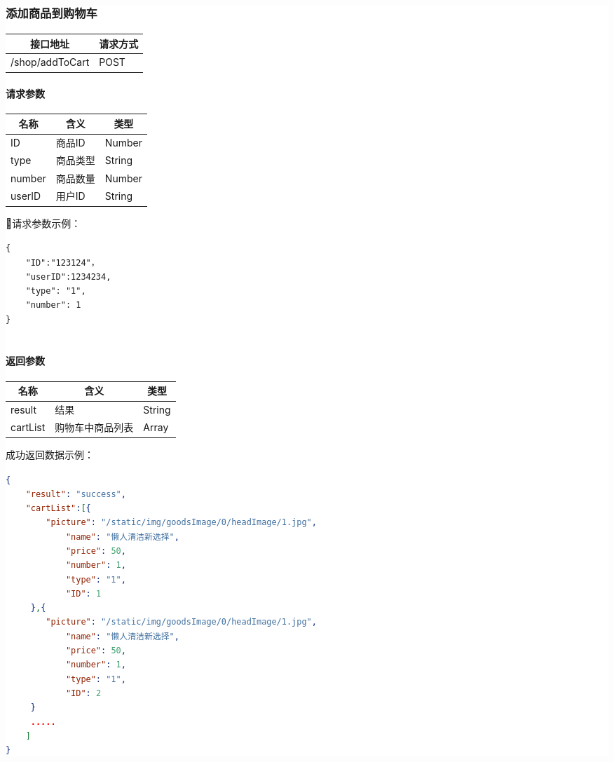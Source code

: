 ### 添加商品到购物车

| 接口地址 | 请求方式 |
| --- | --- |
| /shop/addToCart | POST |

#### 请求参数

|名称|含义|类型|
|---|---|---|
|ID|商品ID|Number|
|type|商品类型|String|
|number|商品数量|Number|
|userID|用户ID|String|

请求参数示例：

```
{
    "ID":"123124"，
    "userID":1234234,
    "type": "1",
    "number": 1
}


```

#### 返回参数

|名称|含义|类型|
|---|---|---|
|result|结果|String|
|cartList|购物车中商品列表|Array|


成功返回数据示例：

```json
{
    "result": "success",
    "cartList":[{
        "picture": "/static/img/goodsImage/0/headImage/1.jpg",
            "name": "懒人清洁新选择",
            "price": 50,
            "number": 1,
            "type": "1",
            "ID": 1
     },{
        "picture": "/static/img/goodsImage/0/headImage/1.jpg",
            "name": "懒人清洁新选择",
            "price": 50,
            "number": 1,
            "type": "1",
            "ID": 2
     }
     .....
    ]
}
```
